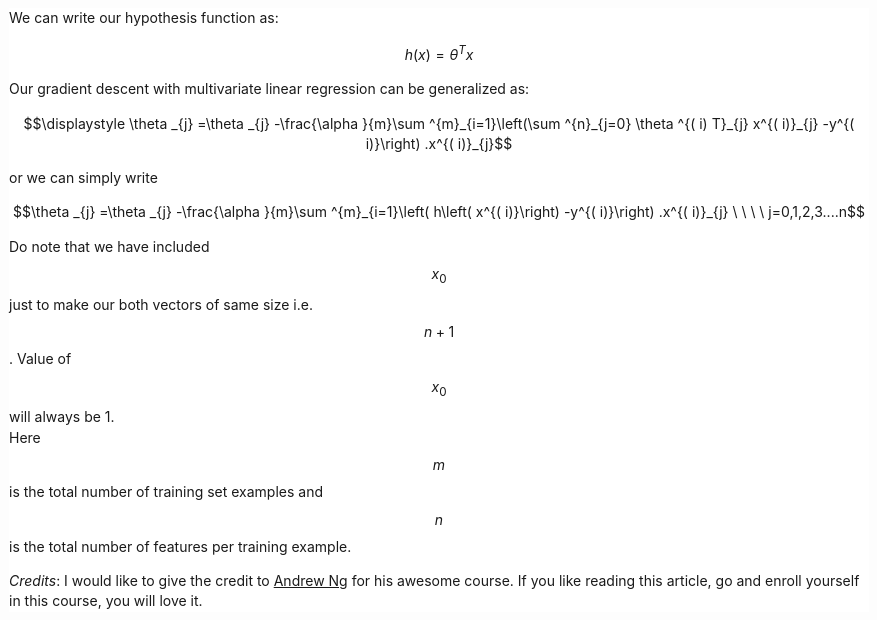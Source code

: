 We can write our hypothesis function as:

$$h( x) =\theta ^{T} x$$

Our gradient descent with multivariate linear regression can be generalized as:

$$\displaystyle \theta _{j} =\theta _{j} -\frac{\alpha }{m}\sum ^{m}_{i=1}\left(\sum ^{n}_{j=0} \theta ^{( i) T}_{j} x^{( i)}_{j} -y^{( i)}\right) .x^{( i)}_{j}$$

or we can simply write

$$\theta _{j} =\theta _{j} -\frac{\alpha }{m}\sum ^{m}_{i=1}\left( h\left( x^{( i)}\right) -y^{( i)}\right) .x^{( i)}_{j} \ \ \ \ j=0,1,2,3....n$$

Do note that we have included $$x_{0}$$ just to make our both vectors of same size i.e. $$n+1$$. Value of $$x_{0}$$ will always be 1.  
Here $$m$$ is the total number of training set examples and $$n$$ is the total number of features per training example.

*Credits*: I would like to give the credit to [Andrew Ng](https://www.coursera.org/learn/machine-learning) for his awesome course. If you like reading this article, go and enroll yourself in this course, you will love it.

